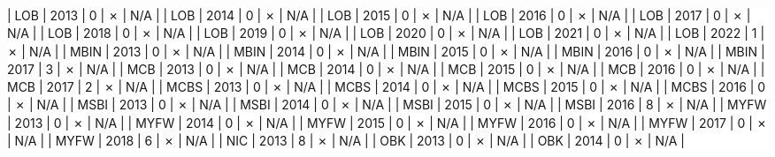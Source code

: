 | LOB | 2013 | 0 | ✗ | N/A |
| LOB | 2014 | 0 | ✗ | N/A |
| LOB | 2015 | 0 | ✗ | N/A |
| LOB | 2016 | 0 | ✗ | N/A |
| LOB | 2017 | 0 | ✗ | N/A |
| LOB | 2018 | 0 | ✗ | N/A |
| LOB | 2019 | 0 | ✗ | N/A |
| LOB | 2020 | 0 | ✗ | N/A |
| LOB | 2021 | 0 | ✗ | N/A |
| LOB | 2022 | 1 | ✗ | N/A |
| MBIN | 2013 | 0 | ✗ | N/A |
| MBIN | 2014 | 0 | ✗ | N/A |
| MBIN | 2015 | 0 | ✗ | N/A |
| MBIN | 2016 | 0 | ✗ | N/A |
| MBIN | 2017 | 3 | ✗ | N/A |
| MCB | 2013 | 0 | ✗ | N/A |
| MCB | 2014 | 0 | ✗ | N/A |
| MCB | 2015 | 0 | ✗ | N/A |
| MCB | 2016 | 0 | ✗ | N/A |
| MCB | 2017 | 2 | ✗ | N/A |
| MCBS | 2013 | 0 | ✗ | N/A |
| MCBS | 2014 | 0 | ✗ | N/A |
| MCBS | 2015 | 0 | ✗ | N/A |
| MCBS | 2016 | 0 | ✗ | N/A |
| MSBI | 2013 | 0 | ✗ | N/A |
| MSBI | 2014 | 0 | ✗ | N/A |
| MSBI | 2015 | 0 | ✗ | N/A |
| MSBI | 2016 | 8 | ✗ | N/A |
| MYFW | 2013 | 0 | ✗ | N/A |
| MYFW | 2014 | 0 | ✗ | N/A |
| MYFW | 2015 | 0 | ✗ | N/A |
| MYFW | 2016 | 0 | ✗ | N/A |
| MYFW | 2017 | 0 | ✗ | N/A |
| MYFW | 2018 | 6 | ✗ | N/A |
| NIC | 2013 | 8 | ✗ | N/A |
| OBK | 2013 | 0 | ✗ | N/A |
| OBK | 2014 | 0 | ✗ | N/A |
